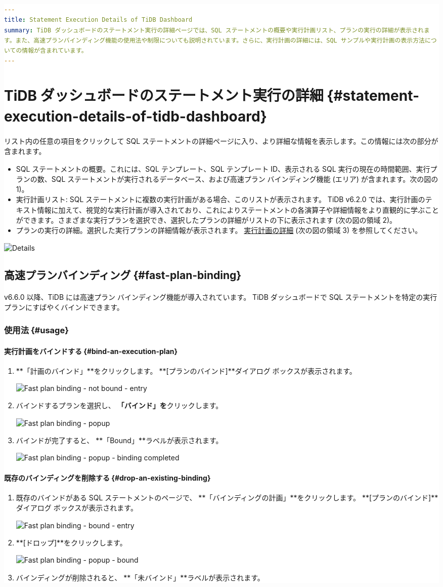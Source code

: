 ```yaml
---
title: Statement Execution Details of TiDB Dashboard
summary: TiDB ダッシュボードのステートメント実行の詳細ページでは、SQL ステートメントの概要や実行計画リスト、プランの実行の詳細が表示されます。また、高速プランバインディング機能の使用法や制限についても説明されています。さらに、実行計画の詳細には、SQL サンプルや実行計画の表示方法についての情報が含まれています。
---
```


# TiDB ダッシュボードのステートメント実行の詳細 {#statement-execution-details-of-tidb-dashboard}

リスト内の任意の項目をクリックして SQL ステートメントの詳細ページに入り、より詳細な情報を表示します。この情報には次の部分が含まれます。

-   SQL ステートメントの概要。これには、SQL テンプレート、SQL テンプレート ID、表示される SQL 実行の現在の時間範囲、実行プランの数、SQL ステートメントが実行されるデータベース、および高速プラン バインディング機能 (エリア) が含まれます。次の図の 1)。
-   実行計画リスト: SQL ステートメントに複数の実行計画がある場合、このリストが表示されます。 TiDB v6.2.0 では、実行計画のテキスト情報に加えて、視覚的な実行計画が導入されており、これによりステートメントの各演算子や詳細情報をより直観的に学ぶことができます。さまざまな実行プランを選択でき、選択したプランの詳細がリストの下に表示されます (次の図の領域 2)。
-   プランの実行の詳細。選択した実行プランの詳細情報が表示されます。 [実行計画の詳細](#execution-details-of-plans) (次の図の領域 3) を参照してください。

![Details](https://docs-download.pingcap.com/media/images/docs/dashboard/dashboard-statement-detail-v660.png)

## 高速プランバインディング {#fast-plan-binding}

v6.6.0 以降、TiDB には高速プラン バインディング機能が導入されています。 TiDB ダッシュボードで SQL ステートメントを特定の実行プランにすばやくバインドできます。

### 使用法 {#usage}

#### 実行計画をバインドする {#bind-an-execution-plan}

1.  **「計画のバインド」**をクリックします。 **[プランのバインド]**ダイアログ ボックスが表示されます。

    ![Fast plan binding - not bound - entry](https://docs-download.pingcap.com/media/images/docs/dashboard/dashboard-quick-binding-entry-notbound.png)

2.  バインドするプランを選択し、 **「バインド」を**クリックします。

    ![Fast plan binding - popup](https://docs-download.pingcap.com/media/images/docs/dashboard/dashboard-quick-binding-popup-notbound.png)

3.  バインドが完了すると、 **「Bound」**ラベルが表示されます。

    ![Fast plan binding - popup - binding completed](https://docs-download.pingcap.com/media/images/docs/dashboard/dashboard-quick-binding-popup-bound.png)

#### 既存のバインディングを削除する {#drop-an-existing-binding}

1.  既存のバインドがある SQL ステートメントのページで、 **「バインディングの計画」**をクリックします。 **[プランのバインド]**ダイアログ ボックスが表示されます。

    ![Fast plan binding - bound - entry](https://docs-download.pingcap.com/media/images/docs/dashboard/dashboard-quick-binding-entry-bound.png)

2.  **[ドロップ]**をクリックします。

    ![Fast plan binding - popup - bound](https://docs-download.pingcap.com/media/images/docs/dashboard/dashboard-quick-binding-popup-bound.png)

3.  バインディングが削除されると、 **「未バインド」**ラベルが表示されます。
